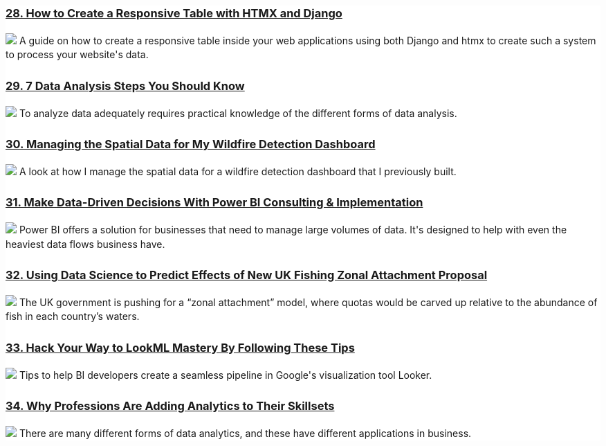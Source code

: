 ### [28. How to Create a Responsive Table with HTMX and Django](https://hackernoon.com/how-to-create-a-responsive-table-with-htmx-and-django)
![](https://cdn.hackernoon.com/images/ARCWTrgYpoc531106B2eMedWoT42-7ma3iht.jpeg)
A guide on how to create a responsive table inside your web applications using both Django and htmx to create such a system to process your website's data.

### [29. 7 Data Analysis Steps You Should Know](https://hackernoon.com/7-data-analysis-steps-you-should-know)
![](https://cdn.hackernoon.com/images/Dz4O3yTYaNf2VfqBMr7L7BuZqdt2-vr1x35p3.jpeg)
To analyze data adequately requires practical knowledge of the different forms of data analysis.

### [30. Managing the Spatial Data for My Wildfire Detection Dashboard](https://hackernoon.com/managing-the-spatial-data-for-my-wildfire-detection-dashboard)
![](https://cdn.hackernoon.com/images/cO4vHBEMNYgIhZDaoJGjpM2rRMK2-n892gz0.jpeg)
A look at how I manage the spatial data for a wildfire detection dashboard that I previously built. 

### [31. Make Data-Driven Decisions With Power BI Consulting & Implementation](https://hackernoon.com/make-data-driven-decisions-with-power-bi-consulting-and-implementation)
![](https://cdn.hackernoon.com/images/uWlHHTdHU3Vc1uquJ5LyzGxV9wf2-b593qmk.jpeg)
Power BI offers a solution for businesses that need to manage large volumes of data. It's designed to help with even the heaviest data flows business have.

### [32. Using Data Science to Predict Effects of New UK Fishing Zonal Attachment Proposal](https://hackernoon.com/using-data-science-to-predict-effects-of-new-uk-fishing-zonal-attachment-proposal-md7d37s8)
![](https://cdn.hackernoon.com/images/G1CcRGd5o5ePDhnm5vsOOzRtqby2-by2v35v9.jpeg)
The UK government is pushing for a “zonal attachment” model, where quotas would be carved up relative to the abundance of fish in each country’s waters.

### [33. Hack Your Way to LookML Mastery By Following These Tips](https://hackernoon.com/hack-your-way-to-lookml-mastery-by-following-these-tips)
![](https://cdn.hackernoon.com/images/qrbEsBd5csbEcOYxxcZz5bgo42p1-67e3ogv.jpeg)
Tips to help BI developers create a seamless pipeline in Google's visualization tool Looker.

### [34. Why Professions Are Adding Analytics to Their Skillsets](https://hackernoon.com/why-professions-are-adding-analytics-to-their-skillsets)
![](https://cdn.hackernoon.com/images/YxxDd6fjiwZ45IqoKxuWJmTCdE53-br93rgg.jpeg)
There are many different forms of data analytics, and these have different applications in business.
